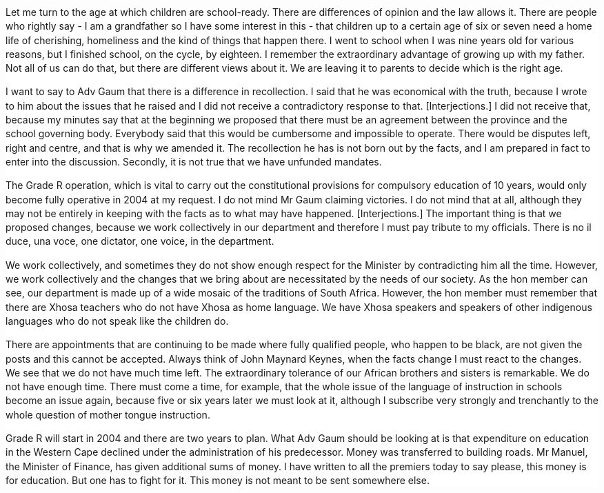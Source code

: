 
Let me turn to the  age  at  which  children  are  school-ready.  There  are
differences of opinion and the law allows it. There are people  who  rightly
say - I am a grandfather so I have some interest in this - that children  up
to a certain age of six or seven need a home life of cherishing,  homeliness
and the kind of things that happen there. I went to school when I  was  nine
years old for various reasons, but I  finished  school,  on  the  cycle,  by
eighteen. I remember the extraordinary  advantage  of  growing  up  with  my
father. Not all of us can do that, but there are different views  about  it.
We are leaving it to parents to decide which is the right age.

I want to say to Adv Gaum that there is  a  difference  in  recollection.  I
said that he was economical with the truth, because I  wrote  to  him  about
the issues that he raised and I did not receive a contradictory response  to
that. [Interjections.] I did not receive that, because my minutes  say  that
at the beginning we proposed that there must be  an  agreement  between  the
province and the school governing body. Everybody said that  this  would  be
cumbersome and impossible to operate. There would be  disputes  left,  right
and centre, and that is why we amended it. The recollection he  has  is  not
born out by the facts,  and  I  am  prepared  in  fact  to  enter  into  the
discussion. Secondly, it is not true that we have unfunded mandates.

The Grade R operation, which  is  vital  to  carry  out  the  constitutional
provisions for compulsory education of 10 years,  would  only  become  fully
operative in 2004 at my request. I do not mind Mr Gaum  claiming  victories.
I do not mind that at all, although they may  not  be  entirely  in  keeping
with the facts as to what may have happened. [Interjections.] The  important
thing is that we proposed changes,  because  we  work  collectively  in  our
department and therefore I must pay tribute to my officials. There is no  il
duce, una voce, one dictator, one voice, in the department.

We work collectively, and sometimes they do not show enough respect for  the
Minister by contradicting him all the time. However,  we  work  collectively
and the changes that we bring about are necessitated by  the  needs  of  our
society. As the hon member can see, our department is  made  up  of  a  wide
mosaic of the traditions of South  Africa.  However,  the  hon  member  must
remember that there are Xhosa  teachers  who  do  not  have  Xhosa  as  home
language. We have Xhosa speakers and speakers of other indigenous  languages
who do not speak like the children do.

There are appointments that are continuing to be made where fully  qualified
people, who happen to be black, are not given the posts and this  cannot  be
accepted. Always think of John Maynard Keynes, when the facts change I  must
react to the changes. We see that  we  do  not  have  much  time  left.  The
extraordinary tolerance of our African brothers and sisters  is  remarkable.
We do not have enough time. There must come a time, for  example,  that  the
whole issue of the language  of  instruction  in  schools  become  an  issue
again, because five or six years later  we  must  look  at  it,  although  I
subscribe very strongly and trenchantly to  the  whole  question  of  mother
tongue instruction.

Grade R will start in 2004 and there are two years to plan.  What  Adv  Gaum
should be looking at is that expenditure on education in  the  Western  Cape
declined under the administration of his predecessor. Money was  transferred
to building roads. Mr Manuel, the Minister of Finance, has given  additional
sums of money. I have written to all the premiers today to say please,  this
money is for education. But one has to fight  for  it.  This  money  is  not
meant to be sent somewhere else.
